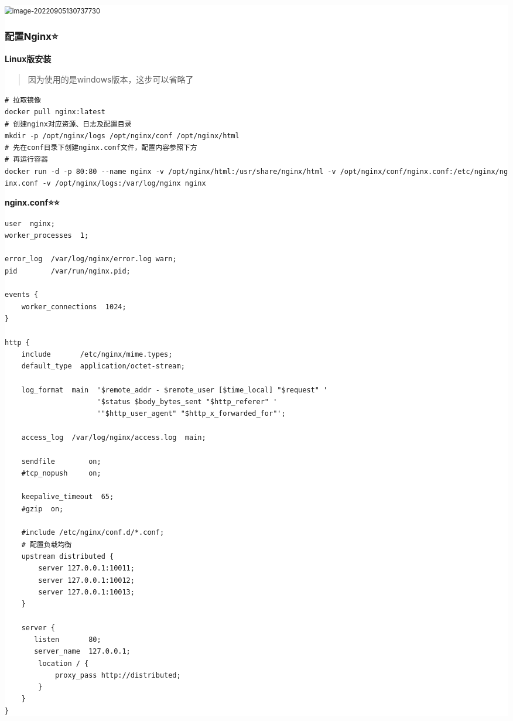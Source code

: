 <img src="https://edu-8673.oss-cn-beijing.aliyuncs.com/img2022.8.30/202209051307784.png" alt="image-20220905130737730" style="zoom:80%;" />

### 配置Nginx⭐

**Linux版安装**

> 因为使用的是windows版本，这步可以省略了

```shell
# 拉取镜像
docker pull nginx:latest
# 创建nginx对应资源、日志及配置目录
mkdir -p /opt/nginx/logs /opt/nginx/conf /opt/nginx/html
# 先在conf目录下创建nginx.conf文件，配置内容参照下方
# 再运行容器
docker run -d -p 80:80 --name nginx -v /opt/nginx/html:/usr/share/nginx/html -v /opt/nginx/conf/nginx.conf:/etc/nginx/nginx.conf -v /opt/nginx/logs:/var/log/nginx nginx
```

**nginx.conf⭐⭐**

```nginx
user  nginx;
worker_processes  1;

error_log  /var/log/nginx/error.log warn;
pid        /var/run/nginx.pid;

events {
    worker_connections  1024;
}

http {
    include       /etc/nginx/mime.types;
    default_type  application/octet-stream;

    log_format  main  '$remote_addr - $remote_user [$time_local] "$request" '
                      '$status $body_bytes_sent "$http_referer" '
                      '"$http_user_agent" "$http_x_forwarded_for"';
    
    access_log  /var/log/nginx/access.log  main;

    sendfile        on;
    #tcp_nopush     on;

    keepalive_timeout  65;
    #gzip  on;

    #include /etc/nginx/conf.d/*.conf;
	# 配置负载均衡
	upstream distributed {
		server 127.0.0.1:10011;
		server 127.0.0.1:10012;
		server 127.0.0.1:10013;
	}
	
	server {
	   listen       80;
       server_name  127.0.0.1;
		location / {
			proxy_pass http://distributed;
		}
	}
}
```
